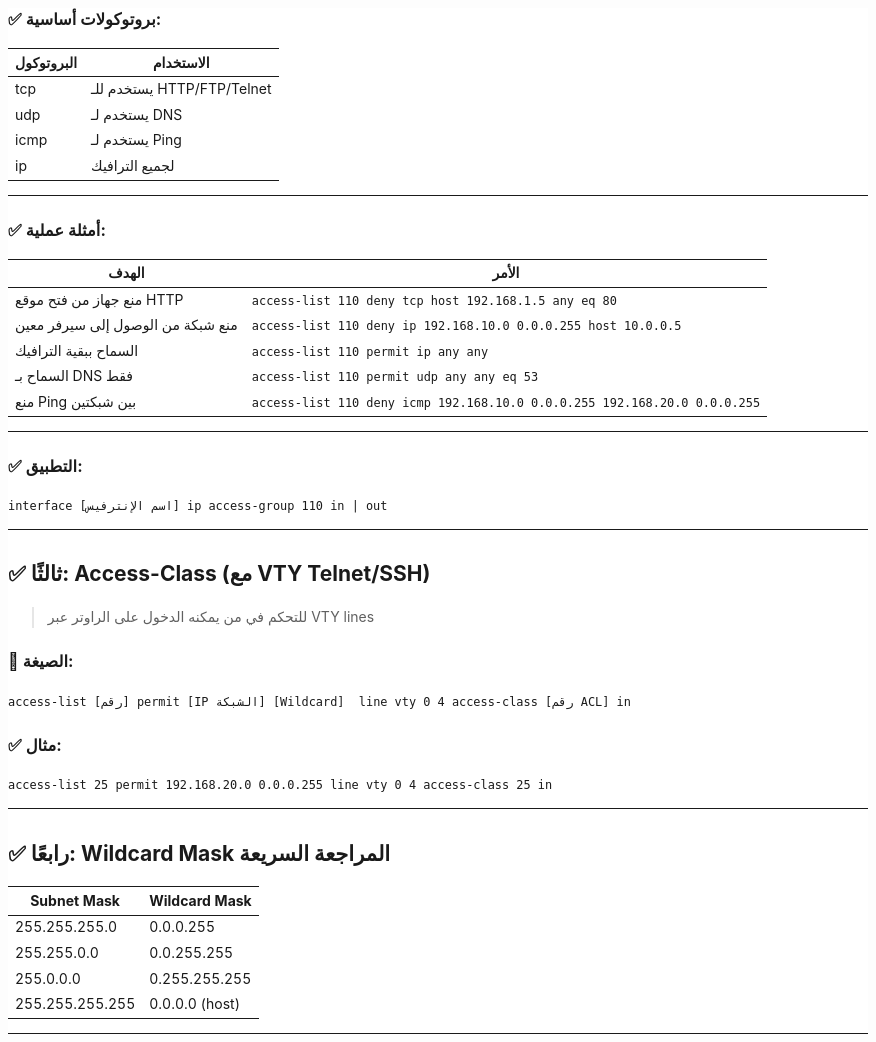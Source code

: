 ### ✅ بروتوكولات أساسية:

|البروتوكول|الاستخدام|
|---|---|
|tcp|يستخدم للـ HTTP/FTP/Telnet|
|udp|يستخدم لـ DNS|
|icmp|يستخدم لـ Ping|
|ip|لجميع الترافيك|

---
### ✅ أمثلة عملية:

|الهدف|الأمر|
|---|---|
|منع جهاز من فتح موقع HTTP|`access-list 110 deny tcp host 192.168.1.5 any eq 80`|
|منع شبكة من الوصول إلى سيرفر معين|`access-list 110 deny ip 192.168.10.0 0.0.0.255 host 10.0.0.5`|
|السماح ببقية الترافيك|`access-list 110 permit ip any any`|
|السماح بـ DNS فقط|`access-list 110 permit udp any any eq 53`|
|منع Ping بين شبكتين|`access-list 110 deny icmp 192.168.10.0 0.0.0.255 192.168.20.0 0.0.0.255`|

---
### ✅ التطبيق:
```
interface [اسم الإنترفيس] ip access-group 110 in | out
```

---
## ✅ ثالثًا: Access-Class (مع VTY Telnet/SSH)

> للتحكم في من يمكنه الدخول على الراوتر عبر VTY lines

### 📌 الصيغة:
```
access-list [رقم] permit [IP الشبكة] [Wildcard]  line vty 0 4 access-class [رقم ACL] in
```
### ✅ مثال:
```
access-list 25 permit 192.168.20.0 0.0.0.255 line vty 0 4 access-class 25 in
```

---
## ✅ رابعًا: Wildcard Mask المراجعة السريعة

| Subnet Mask     | Wildcard Mask  |
| --------------- | -------------- |
| 255.255.255.0   | 0.0.0.255      |
| 255.255.0.0     | 0.0.255.255    |
| 255.0.0.0       | 0.255.255.255  |
| 255.255.255.255 | 0.0.0.0 (host) |

---
